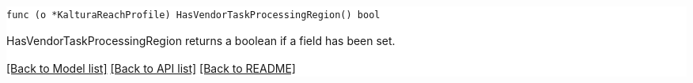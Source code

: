 `func (o *KalturaReachProfile) HasVendorTaskProcessingRegion() bool`

HasVendorTaskProcessingRegion returns a boolean if a field has been set.


[[Back to Model list]](../README.md#documentation-for-models) [[Back to API list]](../README.md#documentation-for-api-endpoints) [[Back to README]](../README.md)


